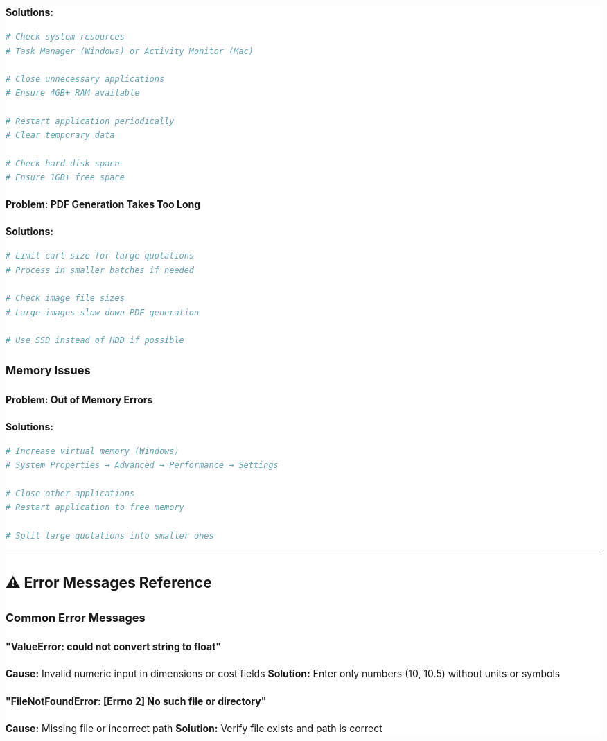 **Solutions:**
```bash
# Check system resources
# Task Manager (Windows) or Activity Monitor (Mac)

# Close unnecessary applications
# Ensure 4GB+ RAM available

# Restart application periodically
# Clear temporary data

# Check hard disk space
# Ensure 1GB+ free space
```

#### **Problem: PDF Generation Takes Too Long**
**Solutions:**
```python
# Limit cart size for large quotations
# Process in smaller batches if needed

# Check image file sizes
# Large images slow down PDF generation

# Use SSD instead of HDD if possible
```

### **Memory Issues**

#### **Problem: Out of Memory Errors**
**Solutions:**
```bash
# Increase virtual memory (Windows)
# System Properties → Advanced → Performance → Settings

# Close other applications
# Restart application to free memory

# Split large quotations into smaller ones
```

---

## **⚠️ Error Messages Reference**

### **Common Error Messages**

#### **"ValueError: could not convert string to float"**
**Cause:** Invalid numeric input in dimensions or cost fields
**Solution:** Enter only numbers (10, 10.5) without units or symbols

#### **"FileNotFoundError: [Errno 2] No such file or directory"**
**Cause:** Missing file or incorrect path
**Solution:** Verify file exists and path is correct
